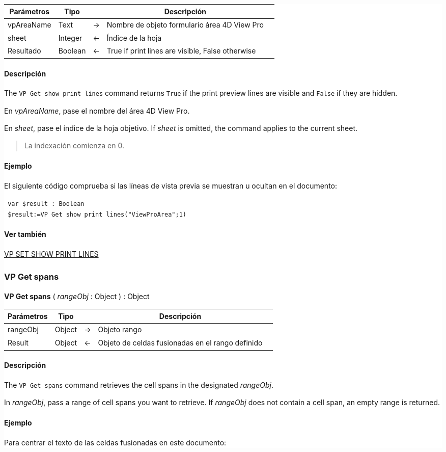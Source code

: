 
| Parámetros | Tipo    |    | Descripción                                      |                  |
| ---------- | ------- | -- | ------------------------------------------------ | ---------------- |
| vpAreaName | Text    | -> | Nombre de objeto formulario área 4D View Pro     |                  |
| sheet      | Integer | <- | Índice de la hoja                                |                  |
| Resultado  | Boolean | <- | True if print lines are visible, False otherwise |  |

#### Descripción

The `VP Get show print lines` command returns `True` if the print preview lines are visible and `False` if they are hidden.

En _vpAreaName_, pase el nombre del área 4D View Pro.

En _sheet_, pase el índice de la hoja objetivo. If _sheet_ is omitted, the command applies to the current sheet.

> La indexación comienza en 0.

#### Ejemplo

El siguiente código comprueba si las líneas de vista previa se muestran u ocultan en el documento:

```4d
 var $result : Boolean
 $result:=VP Get show print lines("ViewProArea";1)
```

#### Ver también

[VP SET SHOW PRINT LINES](#vp-set-show-print-lines)

### VP Get spans



**VP Get spans** ( _rangeObj_ : Object ) : Object



| Parámetros | Tipo   |    | Descripción                                      |                  |
| ---------- | ------ | -- | ------------------------------------------------ | ---------------- |
| rangeObj   | Object | -> | Objeto rango                                     |                  |
| Result     | Object | <- | Objeto de celdas fusionadas en el rango definido |  |

#### Descripción

The `VP Get spans` command retrieves the cell spans in the designated _rangeObj_.

In _rangeObj_, pass a range of cell spans you want to retrieve. If _rangeObj_ does not contain a cell span, an empty range is returned.

#### Ejemplo

Para centrar el texto de las celdas fusionadas en este documento:
